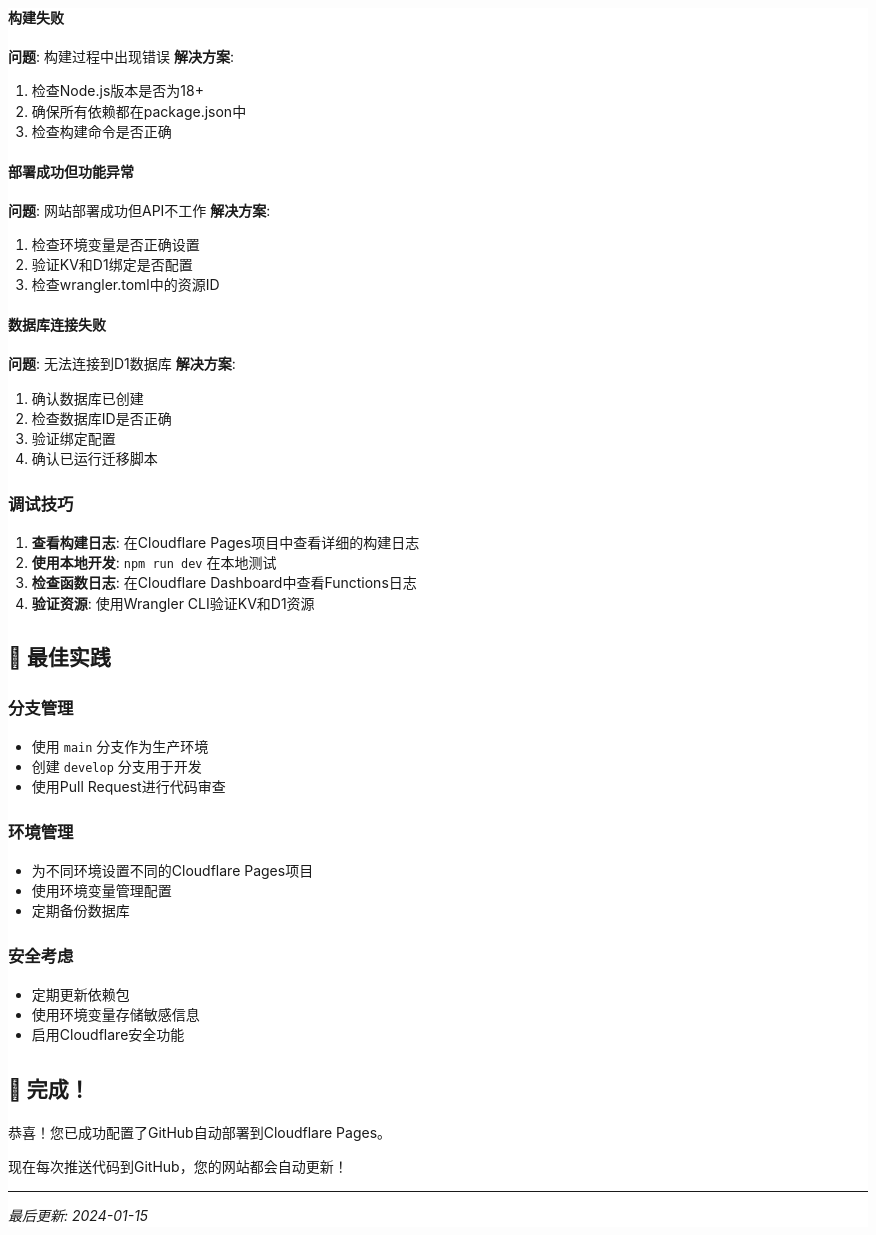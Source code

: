 #### 构建失败

**问题**: 构建过程中出现错误
**解决方案**:
1. 检查Node.js版本是否为18+
2. 确保所有依赖都在package.json中
3. 检查构建命令是否正确

#### 部署成功但功能异常

**问题**: 网站部署成功但API不工作
**解决方案**:
1. 检查环境变量是否正确设置
2. 验证KV和D1绑定是否配置
3. 检查wrangler.toml中的资源ID

#### 数据库连接失败

**问题**: 无法连接到D1数据库
**解决方案**:
1. 确认数据库已创建
2. 检查数据库ID是否正确
3. 验证绑定配置
4. 确认已运行迁移脚本

### 调试技巧

1. **查看构建日志**: 在Cloudflare Pages项目中查看详细的构建日志
2. **使用本地开发**: `npm run dev` 在本地测试
3. **检查函数日志**: 在Cloudflare Dashboard中查看Functions日志
4. **验证资源**: 使用Wrangler CLI验证KV和D1资源

## 📝 最佳实践

### 分支管理

- 使用 `main` 分支作为生产环境
- 创建 `develop` 分支用于开发
- 使用Pull Request进行代码审查

### 环境管理

- 为不同环境设置不同的Cloudflare Pages项目
- 使用环境变量管理配置
- 定期备份数据库

### 安全考虑

- 定期更新依赖包
- 使用环境变量存储敏感信息
- 启用Cloudflare安全功能

## 🎉 完成！

恭喜！您已成功配置了GitHub自动部署到Cloudflare Pages。

现在每次推送代码到GitHub，您的网站都会自动更新！

---

*最后更新: 2024-01-15* 